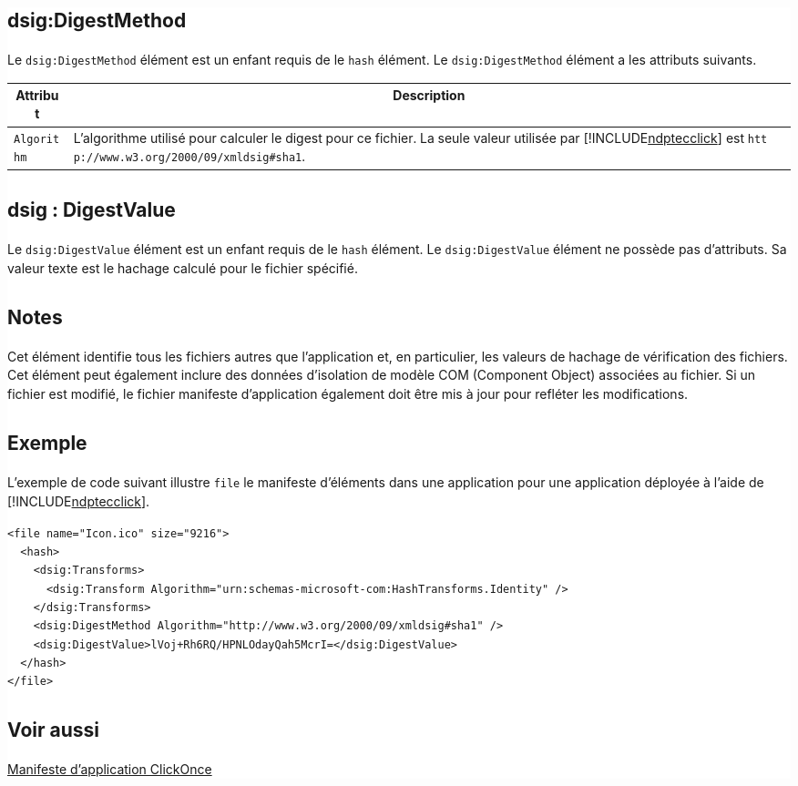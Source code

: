 ## <a name="dsigdigestmethod"></a>dsig:DigestMethod  
 Le `dsig:DigestMethod` élément est un enfant requis de le `hash` élément. Le `dsig:DigestMethod` élément a les attributs suivants.  
  
|Attribut|Description|  
|---------------|-----------------|  
|`Algorithm`|L’algorithme utilisé pour calculer le digest pour ce fichier. La seule valeur utilisée par [!INCLUDE[ndptecclick](../deployment/includes/ndptecclick_md.md)] est `http://www.w3.org/2000/09/xmldsig#sha1`.|  
  
## <a name="dsigdigestvalue"></a>dsig : DigestValue  
 Le `dsig:DigestValue` élément est un enfant requis de le `hash` élément. Le `dsig:DigestValue` élément ne possède pas d’attributs. Sa valeur texte est le hachage calculé pour le fichier spécifié.  
  
## <a name="remarks"></a>Notes  
 Cet élément identifie tous les fichiers autres que l’application et, en particulier, les valeurs de hachage de vérification des fichiers. Cet élément peut également inclure des données d’isolation de modèle COM (Component Object) associées au fichier. Si un fichier est modifié, le fichier manifeste d’application également doit être mis à jour pour refléter les modifications.  
  
## <a name="example"></a>Exemple  
 L’exemple de code suivant illustre `file` le manifeste d’éléments dans une application pour une application déployée à l’aide de [!INCLUDE[ndptecclick](../deployment/includes/ndptecclick_md.md)].  
  
```  
<file name="Icon.ico" size="9216">  
  <hash>  
    <dsig:Transforms>  
      <dsig:Transform Algorithm="urn:schemas-microsoft-com:HashTransforms.Identity" />  
    </dsig:Transforms>  
    <dsig:DigestMethod Algorithm="http://www.w3.org/2000/09/xmldsig#sha1" />  
    <dsig:DigestValue>lVoj+Rh6RQ/HPNLOdayQah5McrI=</dsig:DigestValue>  
  </hash>  
</file>  
```  
  
## <a name="see-also"></a>Voir aussi  
 [Manifeste d’application ClickOnce](../deployment/clickonce-application-manifest.md)